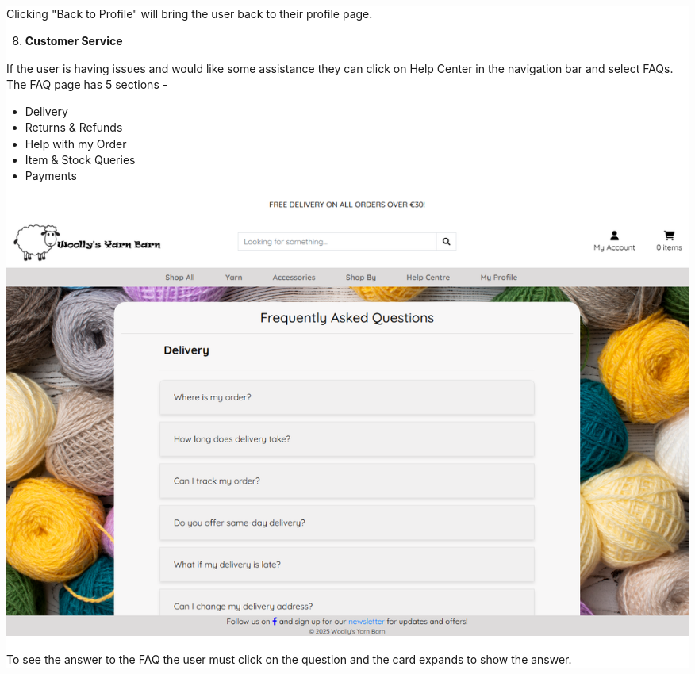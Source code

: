  Clicking "Back to Profile" will bring the user back to their profile page.

8. <strong>Customer Service</strong>

 If the user is having issues and would like some assistance they can click on Help Center in the navigation bar and select FAQs. The FAQ page has 5 sections -

* Delivery
* Returns & Refunds
* Help with my Order
* Item & Stock Queries
* Payments

 ![FAQ Page](static/images/README_images/faqs_closed.png)

 To see the answer to the FAQ the user must click on the question and the card expands to show the answer.
